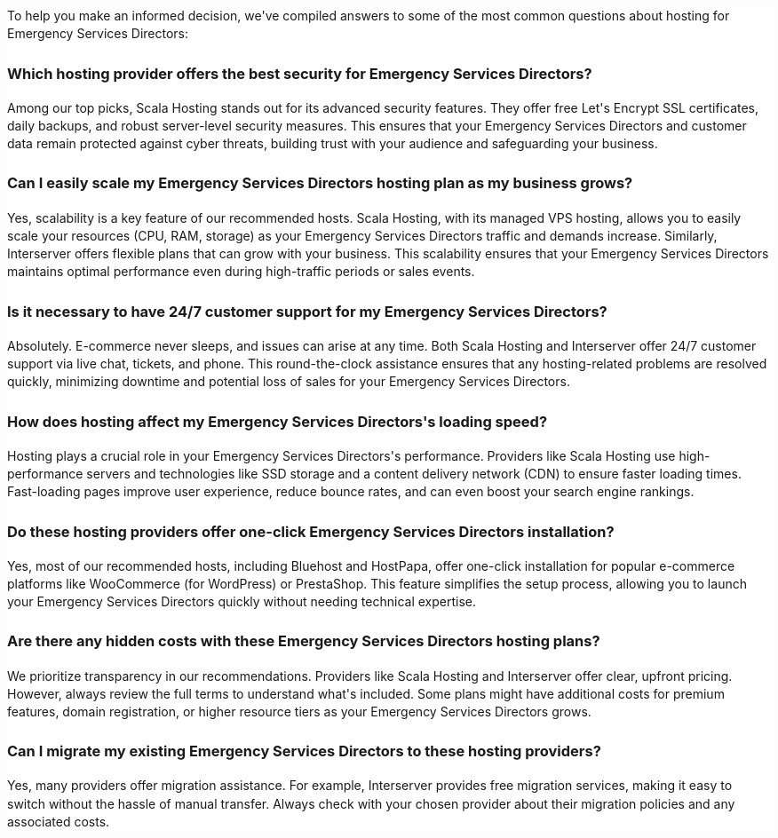 To help you make an informed decision, we've compiled answers to some of the most common questions about hosting for Emergency Services Directors:

### Which hosting provider offers the best security for Emergency Services Directors? 
Among our top picks, Scala Hosting stands out for its advanced security features. They offer free Let's Encrypt SSL certificates, daily backups, and robust server-level security measures. This ensures that your Emergency Services Directors and customer data remain protected against cyber threats, building trust with your audience and safeguarding your business.

### Can I easily scale my Emergency Services Directors hosting plan as my business grows? 
Yes, scalability is a key feature of our recommended hosts. Scala Hosting, with its managed VPS hosting, allows you to easily scale your resources (CPU, RAM, storage) as your Emergency Services Directors traffic and demands increase. Similarly, Interserver offers flexible plans that can grow with your business. This scalability ensures that your Emergency Services Directors maintains optimal performance even during high-traffic periods or sales events.

### Is it necessary to have 24/7 customer support for my Emergency Services Directors? 
Absolutely. E-commerce never sleeps, and issues can arise at any time. Both Scala Hosting and Interserver offer 24/7 customer support via live chat, tickets, and phone. This round-the-clock assistance ensures that any hosting-related problems are resolved quickly, minimizing downtime and potential loss of sales for your Emergency Services Directors.

### How does hosting affect my Emergency Services Directors's loading speed? 
Hosting plays a crucial role in your Emergency Services Directors's performance. Providers like Scala Hosting use high-performance servers and technologies like SSD storage and a content delivery network (CDN) to ensure faster loading times. Fast-loading pages improve user experience, reduce bounce rates, and can even boost your search engine rankings.

### Do these hosting providers offer one-click Emergency Services Directors installation? 
Yes, most of our recommended hosts, including Bluehost and HostPapa, offer one-click installation for popular e-commerce platforms like WooCommerce (for WordPress) or PrestaShop. This feature simplifies the setup process, allowing you to launch your Emergency Services Directors quickly without needing technical expertise.

### Are there any hidden costs with these Emergency Services Directors hosting plans? 
We prioritize transparency in our recommendations. Providers like Scala Hosting and Interserver offer clear, upfront pricing. However, always review the full terms to understand what's included. Some plans might have additional costs for premium features, domain registration, or higher resource tiers as your Emergency Services Directors grows.

### Can I migrate my existing Emergency Services Directors to these hosting providers? 
Yes, many providers offer migration assistance. For example, Interserver provides free migration services, making it easy to switch without the hassle of manual transfer. Always check with your chosen provider about their migration policies and any associated costs.
